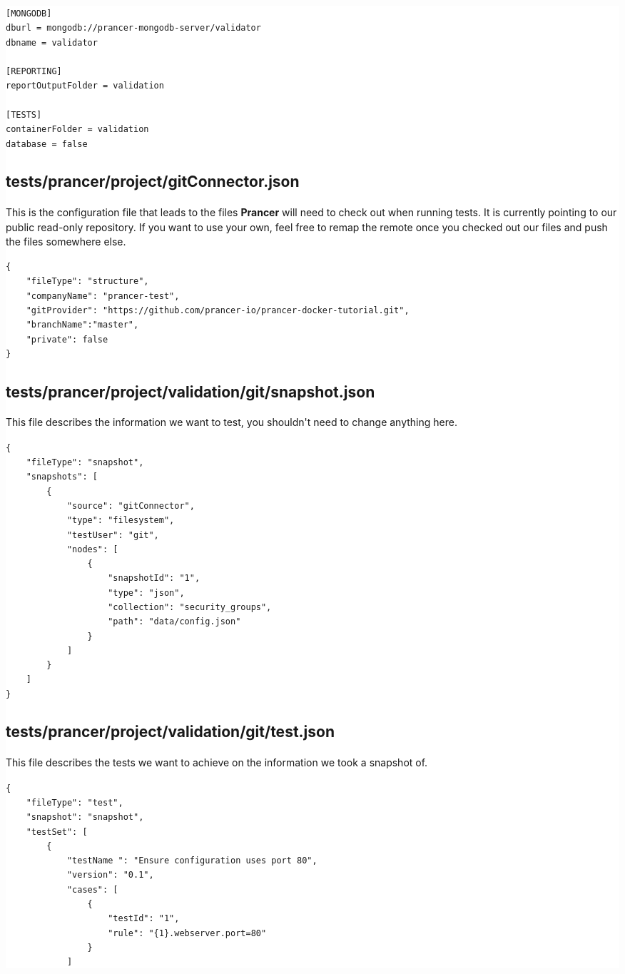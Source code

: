     [MONGODB]
    dburl = mongodb://prancer-mongodb-server/validator
    dbname = validator

    [REPORTING]
    reportOutputFolder = validation

    [TESTS]
    containerFolder = validation
    database = false

## tests/prancer/project/gitConnector.json

This is the configuration file that leads to the files **Prancer** will need to check out when running tests. It is currently pointing to our public read-only repository. If you want to use your own, feel free to remap the remote once you checked out our files and push the files somewhere else.

    {
        "fileType": "structure",
        "companyName": "prancer-test",
        "gitProvider": "https://github.com/prancer-io/prancer-docker-tutorial.git",
        "branchName":"master",
        "private": false
    }

## tests/prancer/project/validation/git/snapshot.json

This file describes the information we want to test, you shouldn't need to change anything here.

    {
        "fileType": "snapshot",
        "snapshots": [
            {
                "source": "gitConnector",
                "type": "filesystem",
                "testUser": "git",
                "nodes": [
                    {
                        "snapshotId": "1",
                        "type": "json",
                        "collection": "security_groups",
                        "path": "data/config.json"
                    }
                ]
            }
        ]
    }

## tests/prancer/project/validation/git/test.json

This file describes the tests we want to achieve on the information we took a snapshot of.

    {
        "fileType": "test",
        "snapshot": "snapshot",
        "testSet": [
            {
                "testName ": "Ensure configuration uses port 80",
                "version": "0.1",
                "cases": [
                    {
                        "testId": "1",
                        "rule": "{1}.webserver.port=80"
                    }
                ]
